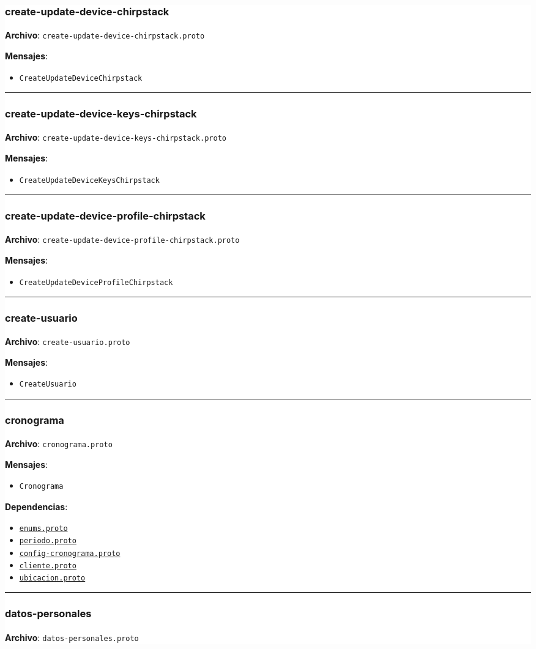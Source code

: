 
### create-update-device-chirpstack

**Archivo**: `create-update-device-chirpstack.proto`

**Mensajes**:
- `CreateUpdateDeviceChirpstack`

---

### create-update-device-keys-chirpstack

**Archivo**: `create-update-device-keys-chirpstack.proto`

**Mensajes**:
- `CreateUpdateDeviceKeysChirpstack`

---

### create-update-device-profile-chirpstack

**Archivo**: `create-update-device-profile-chirpstack.proto`

**Mensajes**:
- `CreateUpdateDeviceProfileChirpstack`

---

### create-usuario

**Archivo**: `create-usuario.proto`

**Mensajes**:
- `CreateUsuario`

---

### cronograma

**Archivo**: `cronograma.proto`

**Mensajes**:
- `Cronograma`

**Dependencias**:
- [`enums.proto`](#enums)
- [`periodo.proto`](#periodo)
- [`config-cronograma.proto`](#configcronograma)
- [`cliente.proto`](#cliente)
- [`ubicacion.proto`](#ubicacion)

---

### datos-personales

**Archivo**: `datos-personales.proto`
